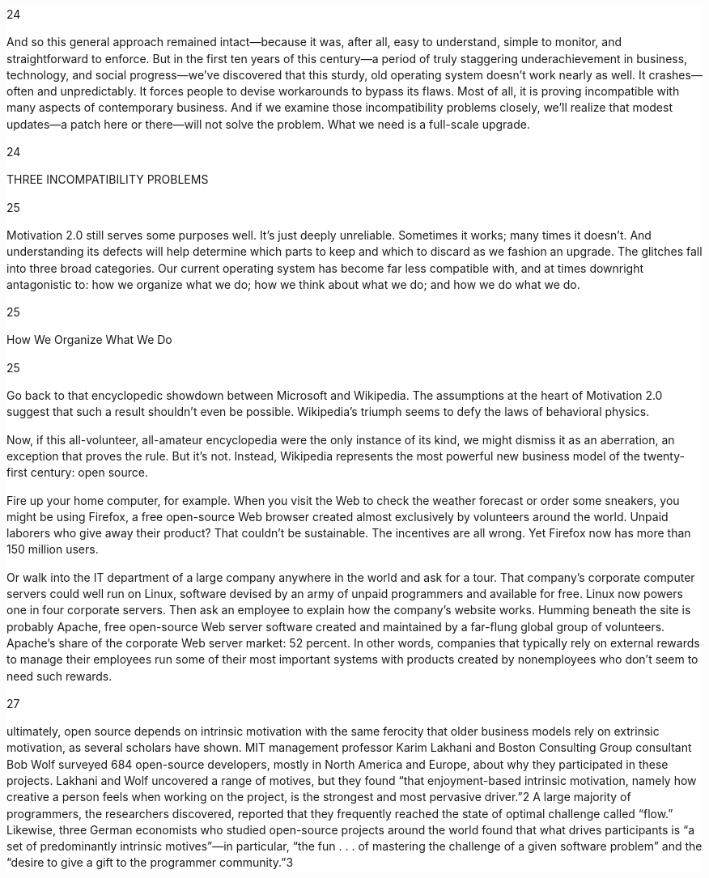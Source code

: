 24

And so this general approach remained intact—because it was, after all, easy to understand, simple to monitor, and straightforward to enforce. But in the first ten years of this century—a period of truly staggering underachievement in business, technology, and social progress—we’ve discovered that this sturdy, old operating system doesn’t work nearly as well. It crashes—often and unpredictably. It forces people to devise workarounds to bypass its flaws. Most of all, it is proving incompatible with many aspects of contemporary business. And if we examine those incompatibility problems closely, we’ll realize that modest updates—a patch here or there—will not solve the problem. What we need is a full-scale upgrade.

24

THREE INCOMPATIBILITY PROBLEMS

25

Motivation 2.0 still serves some purposes well. It’s just deeply unreliable. Sometimes it works; many times it doesn’t. And understanding its defects will help determine which parts to keep and which to discard as we fashion an upgrade. The glitches fall into three broad categories. Our current operating system has become far less compatible with, and at times downright antagonistic to: how we organize what we do; how we think about what we do; and how we do what we do.

25

How We Organize What We Do

25

Go back to that encyclopedic showdown between Microsoft and Wikipedia. The assumptions at the heart of Motivation 2.0 suggest that such a result shouldn’t even be possible. Wikipedia’s triumph seems to defy the laws of behavioral physics.

Now, if this all-volunteer, all-amateur encyclopedia were the only instance of its kind, we might dismiss it as an aberration, an exception that proves the rule. But it’s not. Instead, Wikipedia represents the most powerful new business model of the twenty-first century: open source.

Fire up your home computer, for example. When you visit the Web to check the weather forecast or order some sneakers, you might be using Firefox, a free open-source Web browser created almost exclusively by volunteers around the world. Unpaid laborers who give away their product? That couldn’t be sustainable. The incentives are all wrong. Yet Firefox now has more than 150 million users.

Or walk into the IT department of a large company anywhere in the world and ask for a tour. That company’s corporate computer servers could well run on Linux, software devised by an army of unpaid programmers and available for free. Linux now powers one in four corporate servers. Then ask an employee to explain how the company’s website works. Humming beneath the site is probably Apache, free open-source Web server software created and maintained by a far-flung global group of volunteers. Apache’s share of the corporate Web server market: 52 percent. In other words, companies that typically rely on external rewards to manage their employees run some of their most important systems with products created by nonemployees who don’t seem to need such rewards.

27

ultimately, open source depends on intrinsic motivation with the same ferocity that older business models rely on extrinsic motivation, as several scholars have shown. MIT management professor Karim Lakhani and Boston Consulting Group consultant Bob Wolf surveyed 684 open-source developers, mostly in North America and Europe, about why they participated in these projects. Lakhani and Wolf uncovered a range of motives, but they found “that enjoyment-based intrinsic motivation, namely how creative a person feels when working on the project, is the strongest and most pervasive driver.”2 A large majority of programmers, the researchers discovered, reported that they frequently reached the state of optimal challenge called “flow.” Likewise, three German economists who studied open-source projects around the world found that what drives participants is “a set of predominantly intrinsic motives”—in particular, “the fun . . . of mastering the challenge of a given software problem” and the “desire to give a gift to the programmer community.”3

